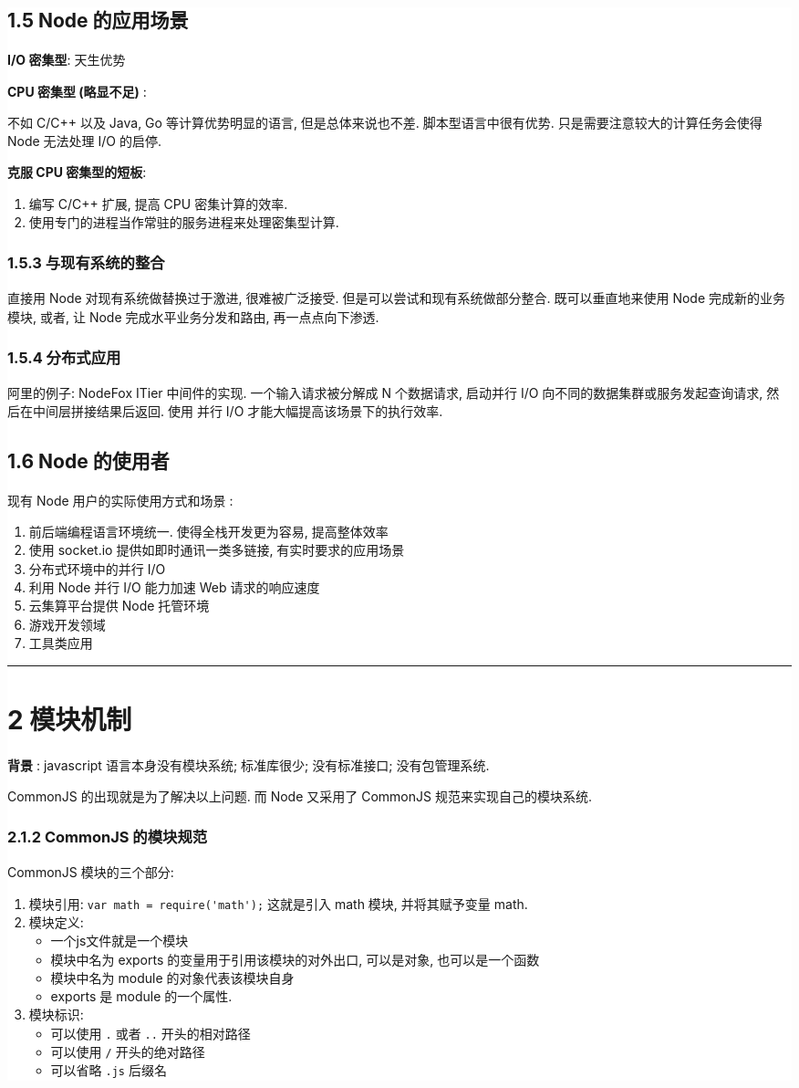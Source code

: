 ## 1.5 Node 的应用场景

**I/O 密集型**:   天生优势

**CPU 密集型 (略显不足)** :   

不如 C/C++ 以及 Java, Go 等计算优势明显的语言, 但是总体来说也不差. 脚本型语言中很有优势.  只是需要注意较大的计算任务会使得 Node 无法处理 I/O 的启停.

**克服 CPU 密集型的短板**: 

1. 编写 C/C++ 扩展, 提高 CPU 密集计算的效率.
2. 使用专门的进程当作常驻的服务进程来处理密集型计算.

### 1.5.3 与现有系统的整合
直接用 Node 对现有系统做替换过于激进, 很难被广泛接受.  但是可以尝试和现有系统做部分整合.  既可以垂直地来使用 Node 完成新的业务模块,  或者, 让 Node 完成水平业务分发和路由, 再一点点向下渗透.

### 1.5.4 分布式应用
阿里的例子: NodeFox  ITier 中间件的实现. 
一个输入请求被分解成 N 个数据请求, 启动并行 I/O 向不同的数据集群或服务发起查询请求, 然后在中间层拼接结果后返回.  使用 并行 I/O 才能大幅提高该场景下的执行效率.


## 1.6 Node 的使用者

现有 Node 用户的实际使用方式和场景 : 

1. 前后端编程语言环境统一. 使得全栈开发更为容易, 提高整体效率
2. 使用  socket.io 提供如即时通讯一类多链接, 有实时要求的应用场景
3. 分布式环境中的并行 I/O
4. 利用 Node 并行 I/O 能力加速 Web 请求的响应速度
5. 云集算平台提供 Node 托管环境
6. 游戏开发领域
7. 工具类应用

---------------------------------------------

# 2 模块机制

**背景** : javascript 语言本身没有模块系统; 标准库很少; 没有标准接口; 没有包管理系统.

CommonJS 的出现就是为了解决以上问题. 而 Node 又采用了 CommonJS 规范来实现自己的模块系统.


### 2.1.2 CommonJS 的模块规范

CommonJS 模块的三个部分: 

1. 模块引用: `var math = require('math');` 这就是引入 math 模块, 并将其赋予变量 math. 
2. 模块定义:
	* 一个js文件就是一个模块
	* 模块中名为 exports 的变量用于引用该模块的对外出口, 可以是对象, 也可以是一个函数
	* 模块中名为 module 的对象代表该模块自身
	* exports 是 module 的一个属性.
3. 模块标识:
	* 可以使用 `.` 或者 `..` 开头的相对路径
	* 可以使用 `/` 开头的绝对路径
	* 可以省略 `.js` 后缀名
